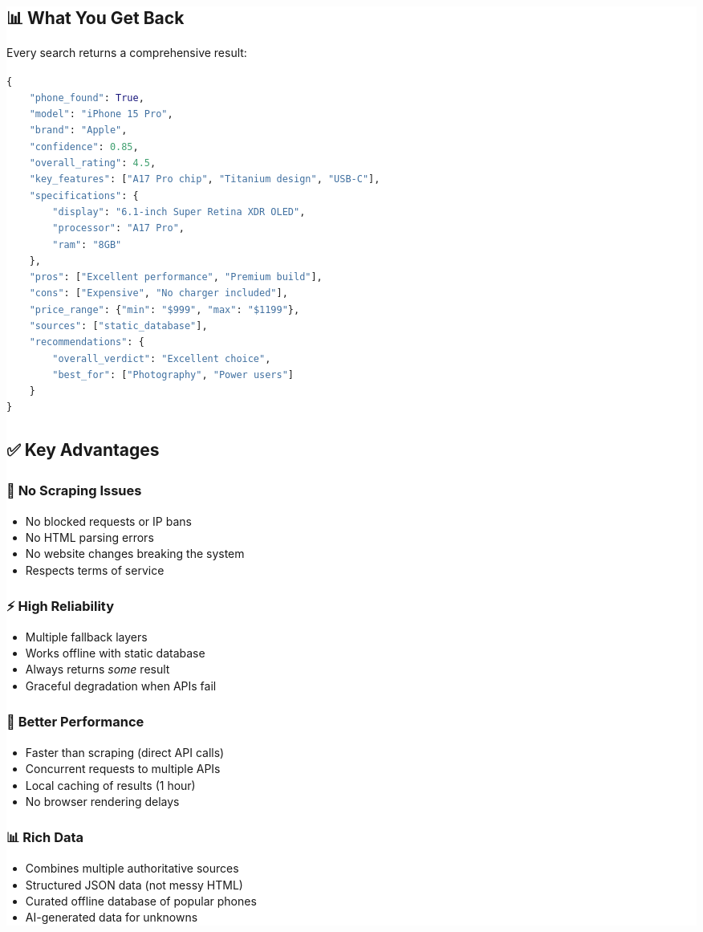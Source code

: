 ## 📊 **What You Get Back**

Every search returns a comprehensive result:

```python
{
    "phone_found": True,
    "model": "iPhone 15 Pro",
    "brand": "Apple", 
    "confidence": 0.85,
    "overall_rating": 4.5,
    "key_features": ["A17 Pro chip", "Titanium design", "USB-C"],
    "specifications": {
        "display": "6.1-inch Super Retina XDR OLED",
        "processor": "A17 Pro",
        "ram": "8GB"
    },
    "pros": ["Excellent performance", "Premium build"],
    "cons": ["Expensive", "No charger included"],
    "price_range": {"min": "$999", "max": "$1199"},
    "sources": ["static_database"],
    "recommendations": {
        "overall_verdict": "Excellent choice",
        "best_for": ["Photography", "Power users"]
    }
}
```

## ✅ **Key Advantages**

### 🚫 **No Scraping Issues**
- No blocked requests or IP bans
- No HTML parsing errors  
- No website changes breaking the system
- Respects terms of service

### ⚡ **High Reliability**
- Multiple fallback layers
- Works offline with static database
- Always returns *some* result
- Graceful degradation when APIs fail

### 🎯 **Better Performance**  
- Faster than scraping (direct API calls)
- Concurrent requests to multiple APIs
- Local caching of results (1 hour)
- No browser rendering delays

### 📊 **Rich Data**
- Combines multiple authoritative sources
- Structured JSON data (not messy HTML)
- Curated offline database of popular phones
- AI-generated data for unknowns
